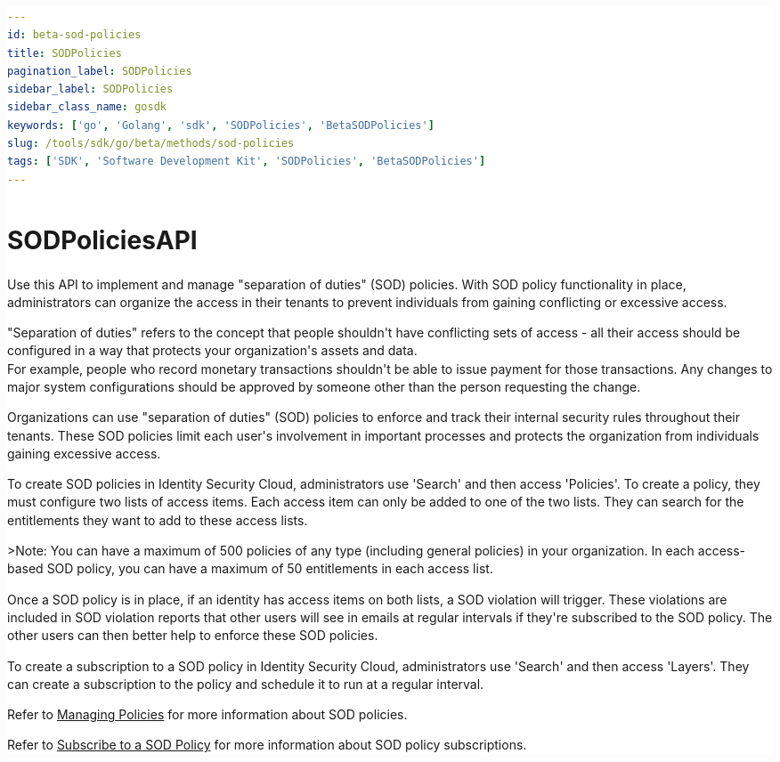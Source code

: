 ```yaml
---
id: beta-sod-policies
title: SODPolicies
pagination_label: SODPolicies
sidebar_label: SODPolicies
sidebar_class_name: gosdk
keywords: ['go', 'Golang', 'sdk', 'SODPolicies', 'BetaSODPolicies']
slug: /tools/sdk/go/beta/methods/sod-policies
tags: ['SDK', 'Software Development Kit', 'SODPolicies', 'BetaSODPolicies']
---
```


# SODPoliciesAPI

Use this API to implement and manage &quot;separation of duties&quot; (SOD) policies. With SOD policy functionality in place, administrators can organize the access in their tenants to prevent individuals from gaining conflicting or excessive access.

&quot;Separation of duties&quot; refers to the concept that people shouldn&#39;t have conflicting sets of access - all their access should be configured in a way that protects your organization&#39;s assets and data.  
For example, people who record monetary transactions shouldn&#39;t be able to issue payment for those transactions. Any changes to major system configurations should be approved by someone other than the person requesting the change.

Organizations can use &quot;separation of duties&quot; (SOD) policies to enforce and track their internal security rules throughout their tenants. These SOD policies limit each user&#39;s involvement in important processes and protects the organization from individuals gaining excessive access.

To create SOD policies in Identity Security Cloud, administrators use &#39;Search&#39; and then access &#39;Policies&#39;. To create a policy, they must configure two lists of access items. Each access item can only be added to one of the two lists. They can search for the entitlements they want to add to these access lists.

&gt;Note: You can have a maximum of 500 policies of any type (including general policies) in your organization. In each access-based SOD policy, you can have a maximum of 50 entitlements in each access list.

Once a SOD policy is in place, if an identity has access items on both lists, a SOD violation will trigger. These violations are included in SOD violation reports that other users will see in emails at regular intervals if they&#39;re subscribed to the SOD policy. The other users can then better help to enforce these SOD policies.

To create a subscription to a SOD policy in Identity Security Cloud, administrators use &#39;Search&#39; and then access &#39;Layers&#39;. They can create a subscription to the policy and schedule it to run at a regular interval.

Refer to [Managing Policies](https://documentation.sailpoint.com/saas/help/sod/manage-policies.html) for more information about SOD policies.

Refer to [Subscribe to a SOD Policy](https://documentation.sailpoint.com/saas/help/sod/policy-violations.html#subscribe-to-an-sod-policy) for more information about SOD policy subscriptions.
